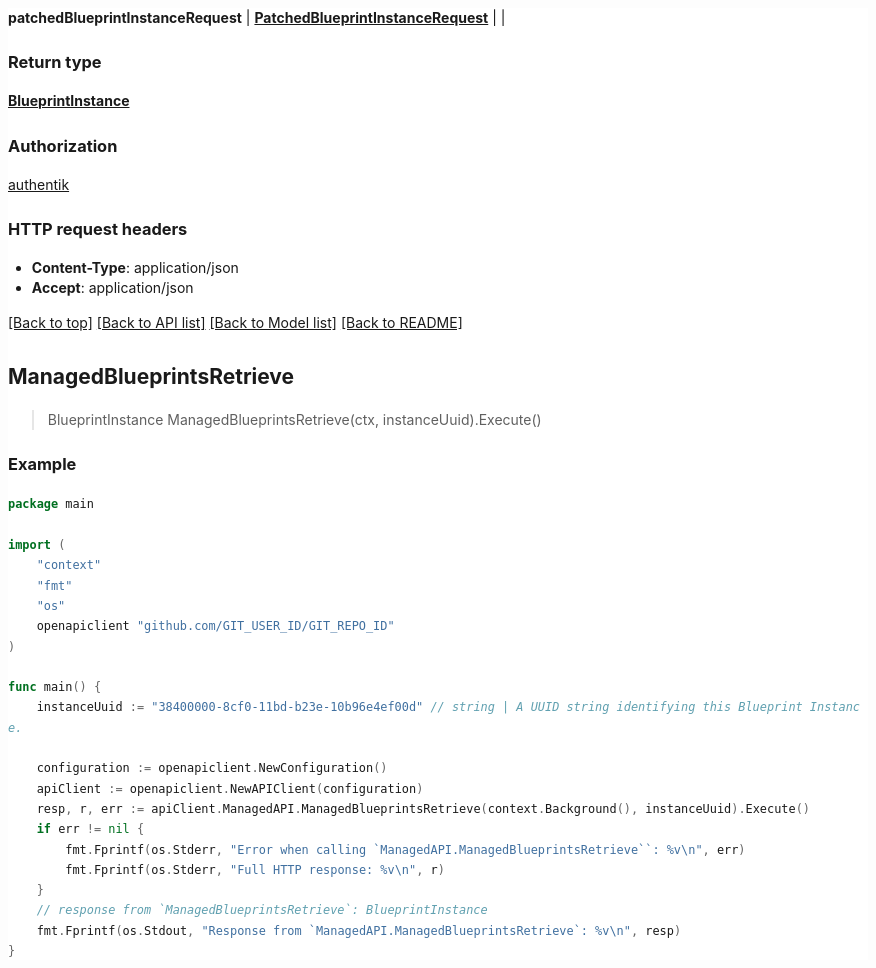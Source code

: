  **patchedBlueprintInstanceRequest** | [**PatchedBlueprintInstanceRequest**](PatchedBlueprintInstanceRequest.md) |  | 

### Return type

[**BlueprintInstance**](BlueprintInstance.md)

### Authorization

[authentik](../README.md#authentik)

### HTTP request headers

- **Content-Type**: application/json
- **Accept**: application/json

[[Back to top]](#) [[Back to API list]](../README.md#documentation-for-api-endpoints)
[[Back to Model list]](../README.md#documentation-for-models)
[[Back to README]](../README.md)


## ManagedBlueprintsRetrieve

> BlueprintInstance ManagedBlueprintsRetrieve(ctx, instanceUuid).Execute()





### Example

```go
package main

import (
	"context"
	"fmt"
	"os"
	openapiclient "github.com/GIT_USER_ID/GIT_REPO_ID"
)

func main() {
	instanceUuid := "38400000-8cf0-11bd-b23e-10b96e4ef00d" // string | A UUID string identifying this Blueprint Instance.

	configuration := openapiclient.NewConfiguration()
	apiClient := openapiclient.NewAPIClient(configuration)
	resp, r, err := apiClient.ManagedAPI.ManagedBlueprintsRetrieve(context.Background(), instanceUuid).Execute()
	if err != nil {
		fmt.Fprintf(os.Stderr, "Error when calling `ManagedAPI.ManagedBlueprintsRetrieve``: %v\n", err)
		fmt.Fprintf(os.Stderr, "Full HTTP response: %v\n", r)
	}
	// response from `ManagedBlueprintsRetrieve`: BlueprintInstance
	fmt.Fprintf(os.Stdout, "Response from `ManagedAPI.ManagedBlueprintsRetrieve`: %v\n", resp)
}
```
